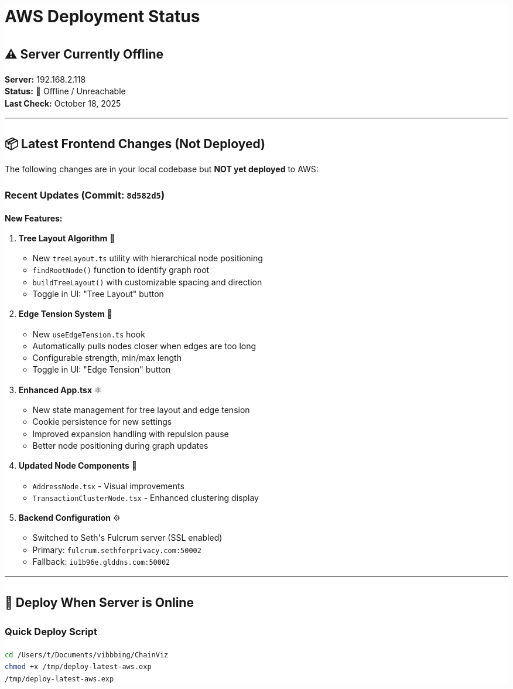 # AWS Deployment Status

## ⚠️ Server Currently Offline

**Server:** 192.168.2.118  
**Status:** 🔴 Offline / Unreachable  
**Last Check:** October 18, 2025

---

## 📦 Latest Frontend Changes (Not Deployed)

The following changes are in your local codebase but **NOT yet deployed** to AWS:

### Recent Updates (Commit: `8d582d5`)

**New Features:**
1. **Tree Layout Algorithm** 🌳
   - New `treeLayout.ts` utility with hierarchical node positioning
   - `findRootNode()` function to identify graph root
   - `buildTreeLayout()` with customizable spacing and direction
   - Toggle in UI: "Tree Layout" button

2. **Edge Tension System** 🎯
   - New `useEdgeTension.ts` hook
   - Automatically pulls nodes closer when edges are too long
   - Configurable strength, min/max length
   - Toggle in UI: "Edge Tension" button

3. **Enhanced App.tsx** ⚛️
   - New state management for tree layout and edge tension
   - Cookie persistence for new settings
   - Improved expansion handling with repulsion pause
   - Better node positioning during graph updates

4. **Updated Node Components** 🎨
   - `AddressNode.tsx` - Visual improvements
   - `TransactionClusterNode.tsx` - Enhanced clustering display

5. **Backend Configuration** ⚙️
   - Switched to Seth's Fulcrum server (SSL enabled)
   - Primary: `fulcrum.sethforprivacy.com:50002`
   - Fallback: `iu1b96e.glddns.com:50002`

---

## 🚀 Deploy When Server is Online

### Quick Deploy Script

```bash
cd /Users/t/Documents/vibbbing/ChainViz
chmod +x /tmp/deploy-latest-aws.exp
/tmp/deploy-latest-aws.exp
```
